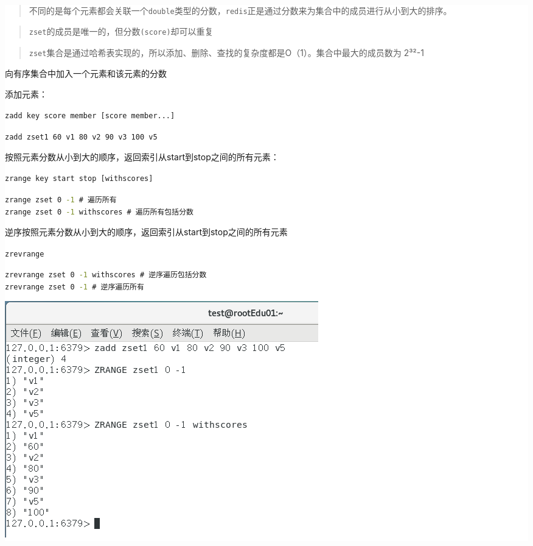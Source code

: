 > 不同的是每个元素都会关联一个`double`类型的分数，`redis`正是通过分数来为集合中的成员进行从小到大的排序。

> `zset`的成员是唯一的，但分数`(score)`却可以重复

> `zset`集合是通过哈希表实现的，所以添加、删除、查找的复杂度都是O（1）。集合中最大的成员数为 2³²-1

向有序集合中加入一个元素和该元素的分数

添加元素：

`zadd key score member [score member...]`

```cmd
zadd zset1 60 v1 80 v2 90 v3 100 v5
```



按照元素分数从小到大的顺序，返回索引从start到stop之间的所有元素：

`zrange key start stop [withscores]`

```cmd
zrange zset 0 -1 # 遍历所有
zrange zset 0 -1 withscores # 遍历所有包括分数
```



逆序按照元素分数从小到大的顺序，返回索引从start到stop之间的所有元素

`zrevrange`

```cmd
zrevrange zset 0 -1 withscores # 逆序遍历包括分数
zrevrange zset 0 -1 # 逆序遍历所有
```

![image-20250409170419443](/redisImages/image-20250409170419443.png)
